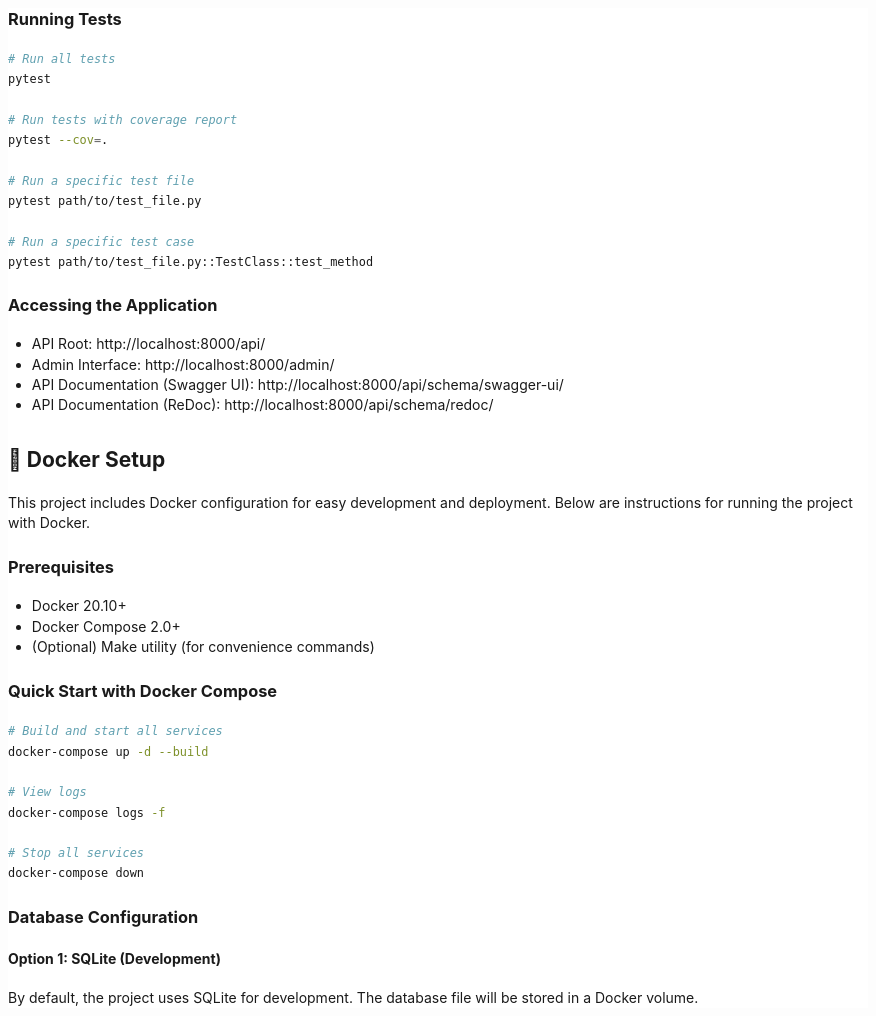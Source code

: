 ### Running Tests

```bash
# Run all tests
pytest

# Run tests with coverage report
pytest --cov=.

# Run a specific test file
pytest path/to/test_file.py

# Run a specific test case
pytest path/to/test_file.py::TestClass::test_method
```

### Accessing the Application

- API Root: http://localhost:8000/api/
- Admin Interface: http://localhost:8000/admin/
- API Documentation (Swagger UI): http://localhost:8000/api/schema/swagger-ui/
- API Documentation (ReDoc): http://localhost:8000/api/schema/redoc/

## 🐳 Docker Setup

This project includes Docker configuration for easy development and deployment. Below are instructions for running the project with Docker.

### Prerequisites

- Docker 20.10+
- Docker Compose 2.0+
- (Optional) Make utility (for convenience commands)

### Quick Start with Docker Compose

```bash
# Build and start all services
docker-compose up -d --build

# View logs
docker-compose logs -f

# Stop all services
docker-compose down
```

### Database Configuration

#### Option 1: SQLite (Development)

By default, the project uses SQLite for development. The database file will be stored in a Docker volume.
